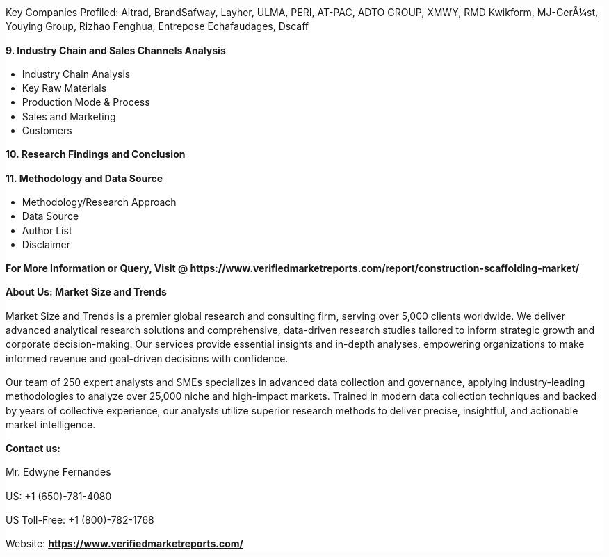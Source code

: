 Key Companies Profiled: Altrad, BrandSafway, Layher, ULMA, PERI, AT-PAC, ADTO GROUP, XMWY, RMD Kwikform, MJ-GerÃ¼st, Youying Group, Rizhao Fenghua, Entrepose Echafaudages, Dscaff</strong></p><p><strong>9. Industry Chain and Sales Channels Analysis</strong></p><ul><li>Industry Chain Analysis</li><li>Key Raw Materials</li><li>Production Mode &amp; Process</li><li>Sales and Marketing</li><li>Customers</li></ul><p><strong>10. Research Findings and Conclusion</strong></p><p><strong>11. Methodology and Data Source</strong></p><ul><li>Methodology/Research Approach</li><li>Data Source</li><li>Author List</li><li>Disclaimer</li></ul></p><p><strong>For More Information or Query, Visit @ <a href="https://www.verifiedmarketreports.com/report/construction-scaffolding-market/">https://www.verifiedmarketreports.com/report/construction-scaffolding-market/</a></strong></p><p><strong>About Us: Market Size and Trends</strong></p><p>Market Size and Trends is a premier global research and consulting firm, serving over 5,000 clients worldwide. We deliver advanced analytical research solutions and comprehensive, data-driven research studies tailored to inform strategic growth and corporate decision-making. Our services provide essential insights and in-depth analyses, empowering organizations to make informed revenue and goal-driven decisions with confidence.</p><p>Our team of 250 expert analysts and SMEs specializes in advanced data collection and governance, applying industry-leading methodologies to analyze over 25,000 niche and high-impact markets. Trained in modern data collection techniques and backed by years of collective experience, our analysts utilize superior research methods to deliver precise, insightful, and actionable market intelligence.</p><p><strong>Contact us:</strong></p><p>Mr. Edwyne Fernandes</p><p>US: +1 (650)-781-4080</p><p>US Toll-Free: +1 (800)-782-1768</p><p>Website: <strong><a href="https://www.verifiedmarketreports.com/">https://www.verifiedmarketreports.com/</a></strong></p>
